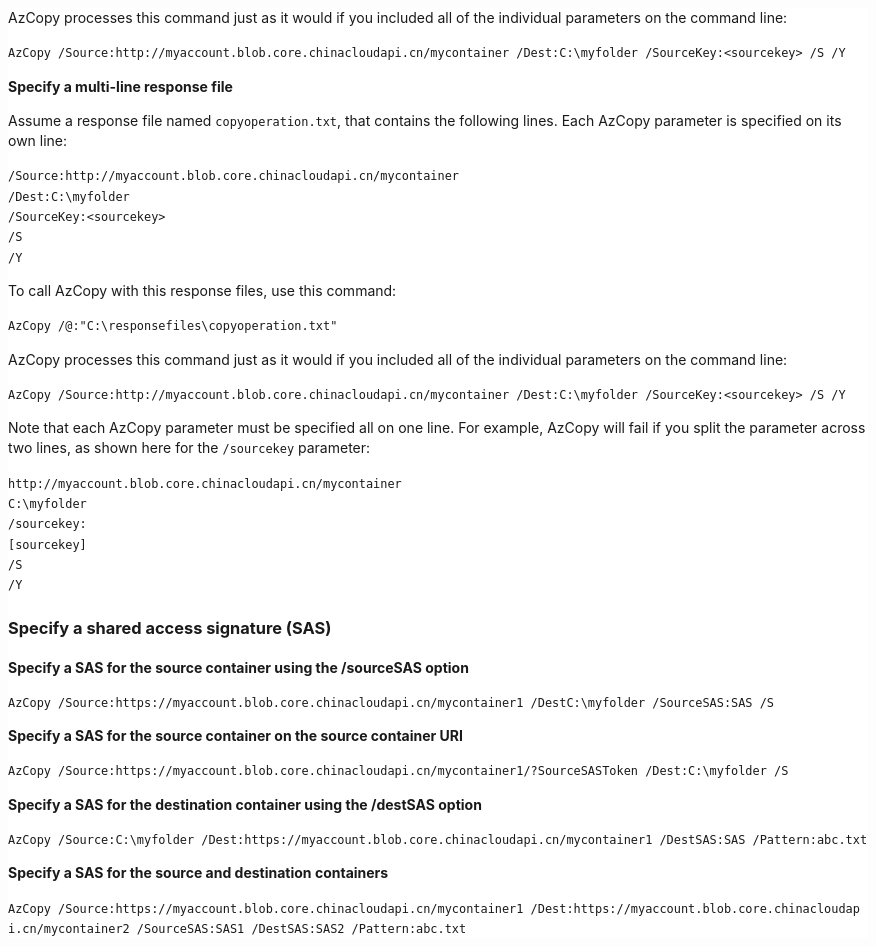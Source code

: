 AzCopy processes this command just as it would if you included all of the individual parameters on the command line:

	AzCopy /Source:http://myaccount.blob.core.chinacloudapi.cn/mycontainer /Dest:C:\myfolder /SourceKey:<sourcekey> /S /Y

**Specify a multi-line response file**

Assume a response file named `copyoperation.txt`, that contains the following lines. Each AzCopy parameter is specified on its own line:

	/Source:http://myaccount.blob.core.chinacloudapi.cn/mycontainer
	/Dest:C:\myfolder
	/SourceKey:<sourcekey>
	/S 
	/Y

To call AzCopy with this response files, use this command:

	AzCopy /@:"C:\responsefiles\copyoperation.txt"

AzCopy processes this command just as it would if you included all of the individual parameters on the command line:	

	AzCopy /Source:http://myaccount.blob.core.chinacloudapi.cn/mycontainer /Dest:C:\myfolder /SourceKey:<sourcekey> /S /Y

Note that each AzCopy parameter must be specified all on one line. For example, AzCopy will fail if you split the parameter across two lines, as shown here for the `/sourcekey` parameter:

	http://myaccount.blob.core.chinacloudapi.cn/mycontainer
 	C:\myfolder
	/sourcekey:
	[sourcekey]
	/S 
	/Y

### Specify a shared access signature (SAS)
	
**Specify a SAS for the source container using the /sourceSAS option**

	AzCopy /Source:https://myaccount.blob.core.chinacloudapi.cn/mycontainer1 /DestC:\myfolder /SourceSAS:SAS /S

**Specify a SAS for the source container on the source container URI**

	AzCopy /Source:https://myaccount.blob.core.chinacloudapi.cn/mycontainer1/?SourceSASToken /Dest:C:\myfolder /S

**Specify a SAS for the destination container using the /destSAS option**

	AzCopy /Source:C:\myfolder /Dest:https://myaccount.blob.core.chinacloudapi.cn/mycontainer1 /DestSAS:SAS /Pattern:abc.txt

**Specify a SAS for the source and destination containers**

	AzCopy /Source:https://myaccount.blob.core.chinacloudapi.cn/mycontainer1 /Dest:https://myaccount.blob.core.chinacloudapi.cn/mycontainer2 /SourceSAS:SAS1 /DestSAS:SAS2 /Pattern:abc.txt
